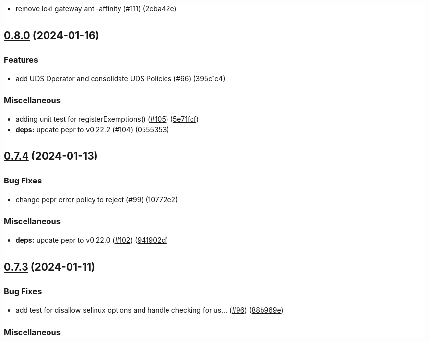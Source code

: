 * remove loki gateway anti-affinity ([#111](https://github.com/defenseunicorns/uds-core/issues/111)) ([2cba42e](https://github.com/defenseunicorns/uds-core/commit/2cba42e3a83a25ae7a45f3c3d6a35bdc7bba0b58))

## [0.8.0](https://github.com/defenseunicorns/uds-core/compare/v0.7.4...v0.8.0) (2024-01-16)


### Features

* add UDS Operator and consolidate UDS Policies ([#66](https://github.com/defenseunicorns/uds-core/issues/66)) ([395c1c4](https://github.com/defenseunicorns/uds-core/commit/395c1c4aec324d0d939cc410a6bb92129b26653b))


### Miscellaneous

* adding unit test for registerExemptions() ([#105](https://github.com/defenseunicorns/uds-core/issues/105)) ([5e71fcf](https://github.com/defenseunicorns/uds-core/commit/5e71fcf4751d2e3f6a1e55583ccf76c0fdc76856))
* **deps:** update pepr to v0.22.2 ([#104](https://github.com/defenseunicorns/uds-core/issues/104)) ([0555353](https://github.com/defenseunicorns/uds-core/commit/0555353e5a5dec2aa8685a3987852d1c3788f28c))

## [0.7.4](https://github.com/defenseunicorns/uds-core/compare/v0.7.3...v0.7.4) (2024-01-13)


### Bug Fixes

* change pepr error policy to reject ([#99](https://github.com/defenseunicorns/uds-core/issues/99)) ([10772e2](https://github.com/defenseunicorns/uds-core/commit/10772e2c64f1e4b965b6b644b0008c81025029e9))


### Miscellaneous

* **deps:** update pepr to v0.22.0 ([#102](https://github.com/defenseunicorns/uds-core/issues/102)) ([941902d](https://github.com/defenseunicorns/uds-core/commit/941902dcfc2ec1d5340d658f75811b3369489c56))

## [0.7.3](https://github.com/defenseunicorns/uds-core/compare/v0.7.2...v0.7.3) (2024-01-11)


### Bug Fixes

* add test for disallow selinux options and handle checking for us… ([#96](https://github.com/defenseunicorns/uds-core/issues/96)) ([88b969e](https://github.com/defenseunicorns/uds-core/commit/88b969e2aa4dea8b76dbe397d77c53941f7cfbc8))


### Miscellaneous
